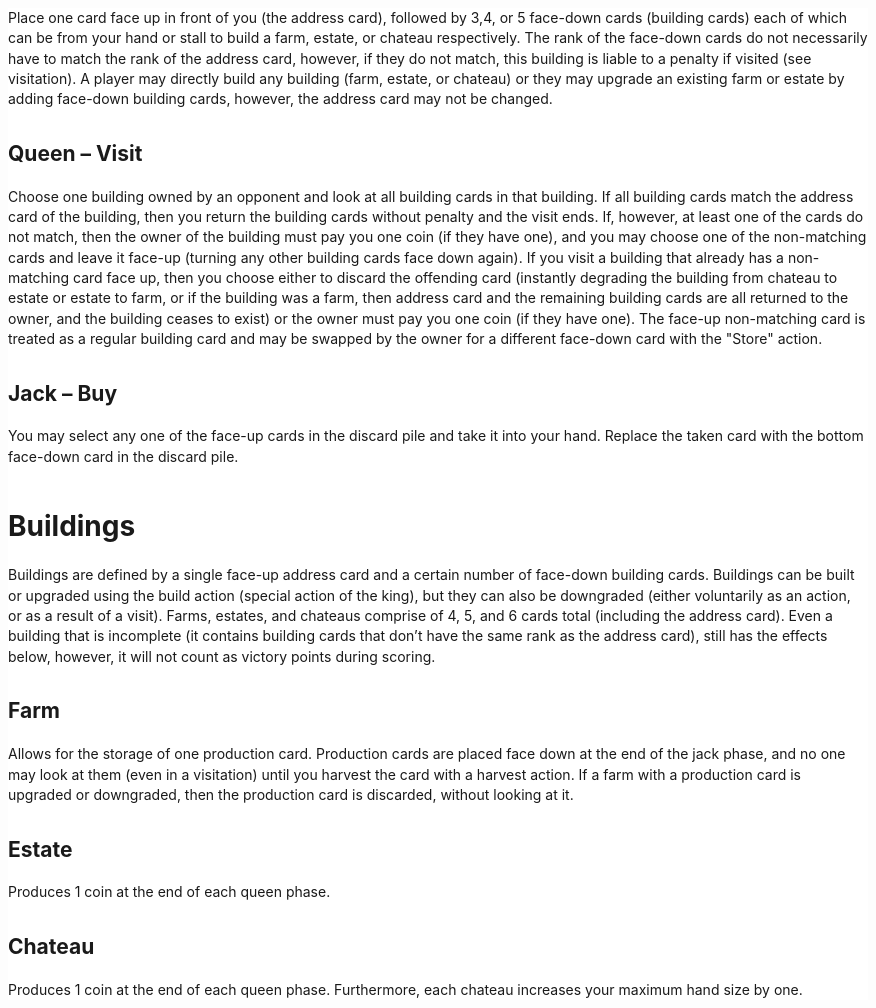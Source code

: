 Place one card face up in front of you (the address card), followed by 3,4, or 5 face-down cards (building cards) each of which can be from your hand or stall to build a farm, estate, or chateau respectively. The rank of the face-down cards do not necessarily have to match the rank of the address card, however, if they do not match, this building is liable to a penalty if visited (see visitation). A player may directly build any building (farm, estate, or chateau) or they may upgrade an existing farm or estate by adding face-down building cards, however, the address card may not be changed.

## Queen – Visit

Choose one building owned by an opponent and look at all building cards in that building. If all building cards match the address card of the building, then you return the building cards without penalty and the visit ends. If, however, at least one of the cards do not match, then the owner of the building must pay you one coin (if they have one), and you may choose one of the non-matching cards and leave it face-up (turning any other building cards face down again). If you visit a building that already has a non-matching card face up, then you choose either to discard the offending card (instantly degrading the building from chateau to estate or estate to farm, or if the building was a farm, then address card and the remaining building cards are all returned to the owner, and the building ceases to exist) or the owner must pay you one coin (if they have one). The face-up non-matching card is treated as a regular building card and may be swapped by the owner for a different face-down card with the "Store" action.

## Jack – Buy

You may select any one of the face-up cards in the discard pile and take it into your hand. Replace the taken card with the bottom face-down card in the discard pile.

# Buildings

Buildings are defined by a single face-up address card and a certain number of face-down building cards. Buildings can be built or upgraded using the build action (special action of the king), but they can also be downgraded (either voluntarily as an action, or as a result of a visit). Farms, estates, and chateaus comprise of 4, 5, and 6 cards total (including the address card). Even a building that is incomplete (it contains building cards that don’t have the same rank as the address card), still has the effects below, however, it will not count as victory points during scoring.

## Farm

Allows for the storage of one production card. Production cards are placed face down at the end of the jack phase, and no one may look at them (even in a visitation) until you harvest the card with a harvest action. If a farm with a production card is upgraded or downgraded, then the production card is discarded, without looking at it.

## Estate

Produces 1 coin at the end of each queen phase.

## Chateau

Produces 1 coin at the end of each queen phase. Furthermore, each chateau increases your maximum hand size by one.
